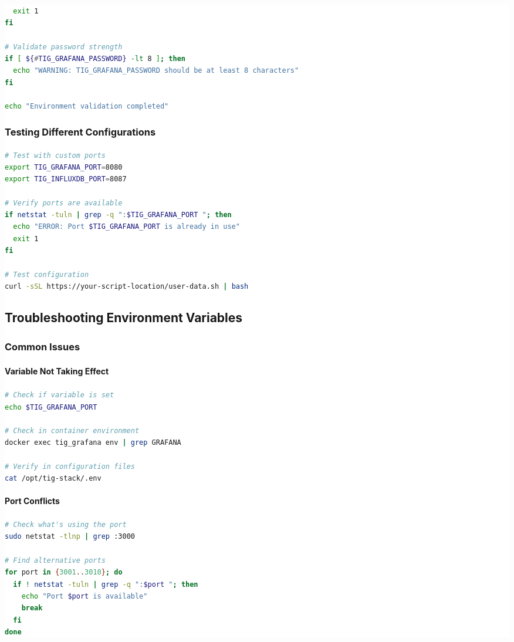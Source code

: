 ```bash
  exit 1
fi

# Validate password strength
if [ ${#TIG_GRAFANA_PASSWORD} -lt 8 ]; then
  echo "WARNING: TIG_GRAFANA_PASSWORD should be at least 8 characters"
fi

echo "Environment validation completed"
```

### Testing Different Configurations
```bash
# Test with custom ports
export TIG_GRAFANA_PORT=8080
export TIG_INFLUXDB_PORT=8087

# Verify ports are available
if netstat -tuln | grep -q ":$TIG_GRAFANA_PORT "; then
  echo "ERROR: Port $TIG_GRAFANA_PORT is already in use"
  exit 1
fi

# Test configuration
curl -sSL https://your-script-location/user-data.sh | bash
```

## Troubleshooting Environment Variables

### Common Issues

#### Variable Not Taking Effect
```bash
# Check if variable is set
echo $TIG_GRAFANA_PORT

# Check in container environment
docker exec tig_grafana env | grep GRAFANA

# Verify in configuration files
cat /opt/tig-stack/.env
```

#### Port Conflicts
```bash
# Check what's using the port
sudo netstat -tlnp | grep :3000

# Find alternative ports
for port in {3001..3010}; do
  if ! netstat -tuln | grep -q ":$port "; then
    echo "Port $port is available"
    break
  fi
done
```
